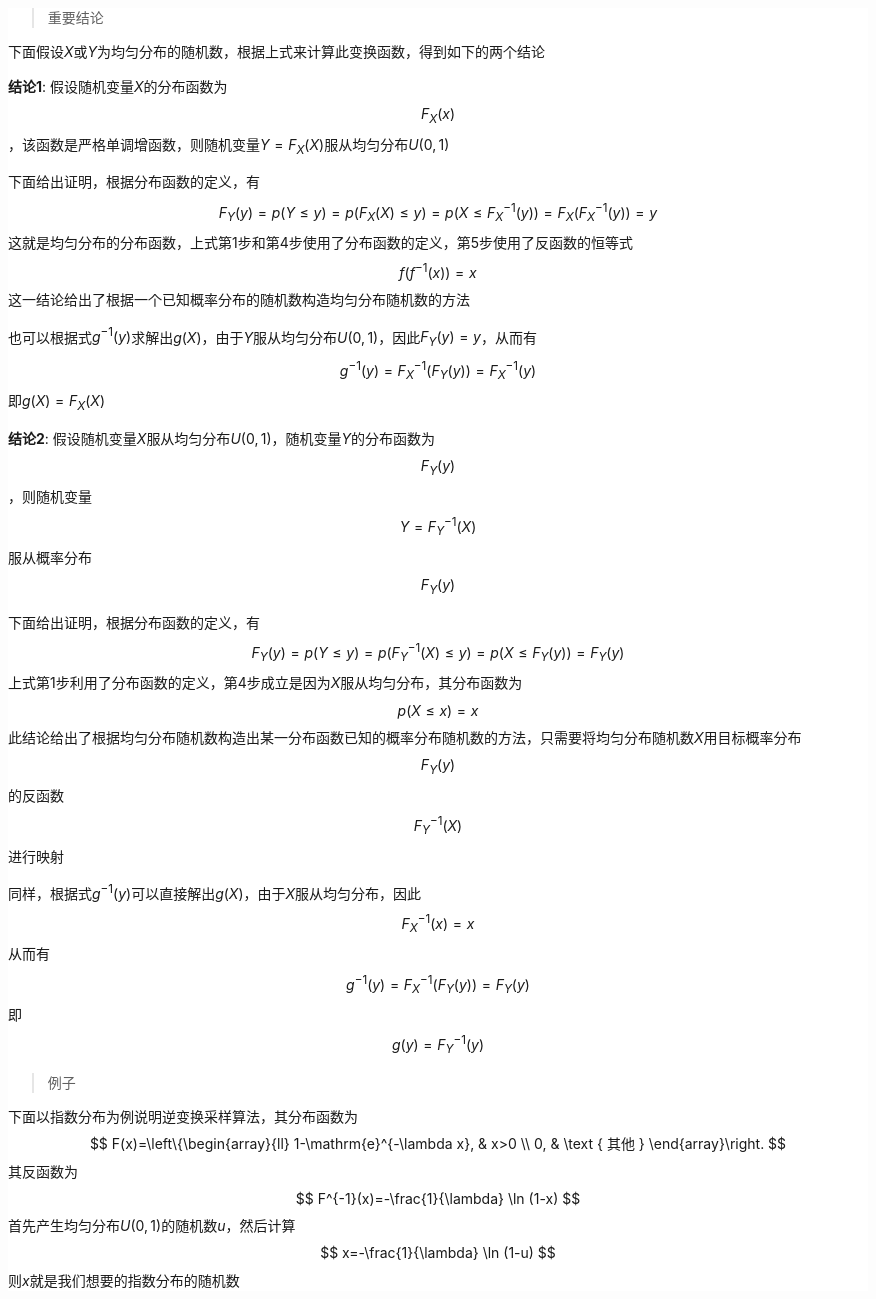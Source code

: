 > 重要结论

下面假设$X$或$Y$为均匀分布的随机数，根据上式来计算此变换函数，得到如下的两个结论

**结论1**: 假设随机变量$X$的分布函数为$$F_{X}(x)$$，该函数是严格单调增函数，则随机变量$Y=F_{X}(X)$服从均匀分布$U(0,1)$

下面给出证明，根据分布函数的定义，有
$$
F_{Y}(y)=p(Y \leqslant y)=p\left(F_{X}(X) \leqslant y\right)=p\left(X \leqslant F_{X}^{-1}(y)\right)=F_{X}\left(F_{X}^{-1}(y)\right)=y
$$
这就是均匀分布的分布函数，上式第1步和第4步使用了分布函数的定义，第5步使用了反函数的恒等式
$$
f\left(f^{-1}(x)\right)=x
$$
这一结论给出了根据一个已知概率分布的随机数构造均匀分布随机数的方法

也可以根据式$g^{-1}(y)$求解出$g(X)$，由于$Y$服从均匀分布$U(0,1)$，因此$F_{Y}(y)=y$，从而有
$$
g^{-1}(y)=F_{X}^{-1}\left(F_{Y}(y)\right)=F_{X}^{-1}(y)
$$
即$g(X)=F_{X}(X)$

**结论2**: 假设随机变量$X$服从均匀分布$U(0,1)$，随机变量$Y$的分布函数为$$F_{Y}(y)$$，则随机变量$$Y=F_{Y}^{-1}(X)$$服从概率分布$$F_{Y}(y)$$ 

下面给出证明，根据分布函数的定义，有
$$
F_{Y}(y)=p(Y \leqslant y)=p\left(F_{Y}^{-1}(X) \leqslant y\right)=p\left(X \leqslant F_{Y}(y)\right)=F_{Y}(y)
$$
上式第1步利用了分布函数的定义，第4步成立是因为$X$服从均匀分布，其分布函数为
$$
p(X \leqslant x)=x
$$
此结论给出了根据均匀分布随机数构造出某一分布函数已知的概率分布随机数的方法，只需要将均匀分布随机数$X$用目标概率分布$$F_{Y}(y)$$的反函数$$F_{Y}^{-1}(X)$$进行映射

同样，根据式$g^{-1}(y)$可以直接解出$g(X)$，由于$X$服从均匀分布，因此
$$
F_{X}^{-1}(x)=x
$$
从而有
$$
g^{-1}(y)=F_{X}^{-1}\left(F_{Y}(y)\right)=F_{Y}(y)
$$
即
$$
g(y)=F_{Y}^{-1}(y)
$$

> 例子

下面以指数分布为例说明逆变换采样算法，其分布函数为
$$
F(x)=\left\{\begin{array}{ll}
1-\mathrm{e}^{-\lambda x}, & x>0 \\
0, & \text { 其他 }
\end{array}\right.
$$
其反函数为
$$
F^{-1}(x)=-\frac{1}{\lambda} \ln (1-x)
$$
首先产生均匀分布$U(0,1)$的随机数$u$，然后计算
$$
x=-\frac{1}{\lambda} \ln (1-u)
$$
则$x$就是我们想要的指数分布的随机数